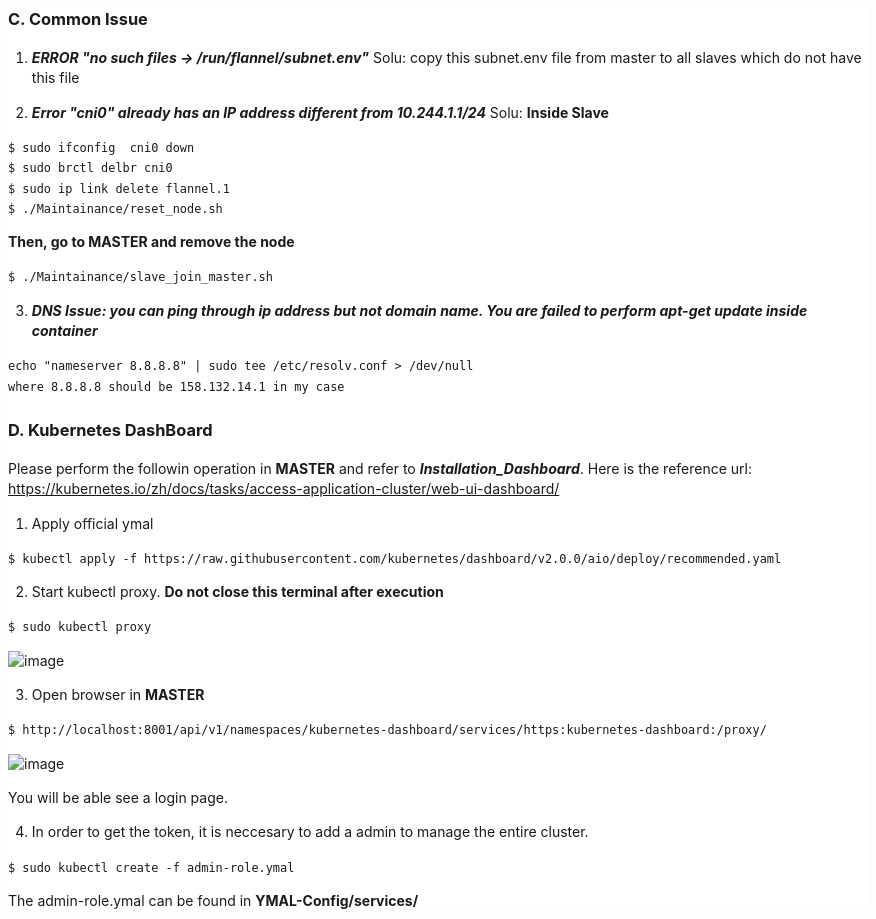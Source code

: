 ### C. Common Issue
1) ***ERROR "no such files -> /run/flannel/subnet.env"***
Solu: copy this subnet.env file from master to all slaves which do not have this file

2) ***Error "cni0" already has an IP address different from 10.244.1.1/24***
Solu:
**Inside Slave**
```
$ sudo ifconfig  cni0 down
$ sudo brctl delbr cni0
$ sudo ip link delete flannel.1
$ ./Maintainance/reset_node.sh
```
**Then, go to MASTER and remove the node**
```
$ ./Maintainance/slave_join_master.sh
```

3) ***DNS Issue: you can ping through ip address but not domain name. You are failed to perform apt-get update inside container***
```
echo "nameserver 8.8.8.8" | sudo tee /etc/resolv.conf > /dev/null
where 8.8.8.8 should be 158.132.14.1 in my case
```

### D. Kubernetes DashBoard
Please perform the followin operation in **MASTER** and refer to ***Installation_Dashboard***.
Here is the reference url: https://kubernetes.io/zh/docs/tasks/access-application-cluster/web-ui-dashboard/

1) Apply official ymal
```
$ kubectl apply -f https://raw.githubusercontent.com/kubernetes/dashboard/v2.0.0/aio/deploy/recommended.yaml
```

2) Start kubectl proxy. **Do not close this terminal after execution**
```
$ sudo kubectl proxy
```
![image](https://github.com/vincent51689453/Kubernetes-Jetson-GPU-Clusters/blob/master/GitHub_Image/proxy.png)

3) Open browser in **MASTER**
```
$ http://localhost:8001/api/v1/namespaces/kubernetes-dashboard/services/https:kubernetes-dashboard:/proxy/
```
![image](https://github.com/vincent51689453/Kubernetes-Jetson-GPU-Clusters/blob/master/GitHub_Image/token_request.png)

You will be able see a login page.

4) In order to get the token, it is neccesary to add a admin to manage the entire cluster.
```
$ sudo kubectl create -f admin-role.ymal
```
The admin-role.ymal can be found in **YMAL-Config/services/**
